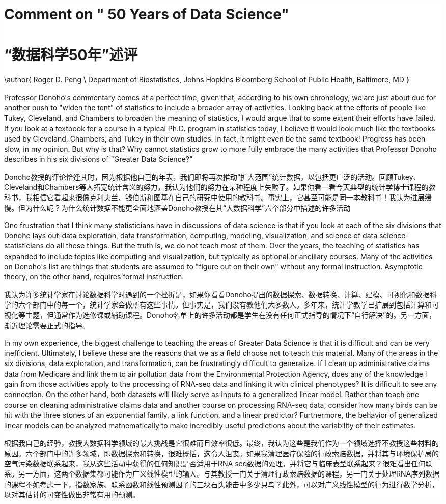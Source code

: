 #  Comment on " 50 Years of Data Science"

# “数据科学50年”述评


\author{
Roger D. Peng \\ Department of Biostatistics, Johns Hopkins Bloomberg School of Public Health, Baltimore, MD
}

Professor Donoho's commentary comes at a perfect time, given that, according to his own chronology, we are just about due for another push to "widen the tent" of statistics to include a broader array of activities. Looking back at the efforts of people like Tukey, Cleveland, and Chambers to broaden the meaning of statistics, I would argue that to some extent their efforts have failed. If you look at a textbook for a course in a typical Ph.D. program in statistics today, I believe it would look much like the textbooks used by Cleveland, Chambers, and Tukey in their own studies. In fact, it might even be the same textbook! Progress has been slow, in my opinion. But why is that? Why cannot statistics grow to more fully embrace the many activities that Professor Donoho describes in his six divisions of "Greater Data Science?"

Donoho教授的评论恰逢其时，因为根据他自己的年表，我们即将再次推动“扩大范围”统计数据，以包括更广泛的活动。回顾Tukey、Cleveland和Chambers等人拓宽统计含义的努力，我认为他们的努力在某种程度上失败了。如果你看一看今天典型的统计学博士课程的教科书，我相信它看起来很像克利夫兰、钱伯斯和图基在自己的研究中使用的教科书。事实上，它甚至可能是同一本教科书！我认为进展缓慢。但为什么呢？为什么统计数据不能更全面地涵盖Donoho教授在其“大数据科学”六个部分中描述的许多活动



One frustration that I think many statisticians have in discussions of data science is that if you look at each of the six divisions that Donoho lays out-data exploration, data transformation, computing, modeling, visualization, and science of data science-statisticians do all those things. But the truth is, we do not teach most of them. Over the years, the teaching of statistics has expanded to include topics like computing and visualization, but typically as optional or ancillary courses. Many of the activities on Donoho's list are things that students are assumed to "figure out on their own" without any formal instruction. Asymptotic theory, on the other hand, requires formal instruction.

我认为许多统计学家在讨论数据科学时遇到的一个挫折是，如果你看看Donoho提出的数据探索、数据转换、计算、建模、可视化和数据科学的六个部门中的每一个，统计学家会做所有这些事情。但事实是，我们没有教他们大多数人。多年来，统计学教学已扩展到包括计算和可视化等主题，但通常作为选修课或辅助课程。Donoho名单上的许多活动都是学生在没有任何正式指导的情况下“自行解决”的。另一方面，渐近理论需要正式的指导。

In my own experience, the biggest challenge to teaching the areas of Greater Data Science is that it is difficult and can be very inefficient. Ultimately, I believe these are the reasons that we as a field choose not to teach this material. Many of the areas in the six divisions, data exploration, and transformation, can be frustratingly difficult to generalize. If I clean up administrative claims data from Medicare and link them to air pollution data from the Environmental Protection Agency, does any of the knowledge I gain from those activities apply to the processing of RNA-seq data and linking it with clinical phenotypes? It is difficult to see any connection. On the other hand, both datasets will likely serve as inputs to a generalized linear model. Rather than teach one course on cleaning administrative claims data and another course on processing RNA-seq data, consider how many birds can be hit with the three stones of an exponential family, a link function, and a linear predictor? Furthermore, the behavior of generalized linear models can be analyzed mathematically to make incredibly useful predictions about the variability of their estimates.

根据我自己的经验，教授大数据科学领域的最大挑战是它很难而且效率很低。最终，我认为这些是我们作为一个领域选择不教授这些材料的原因。六个部门中的许多领域，即数据探索和转换，很难概括，这令人沮丧。如果我清理医疗保险的行政索赔数据，并将其与环境保护局的空气污染数据联系起来，我从这些活动中获得的任何知识是否适用于RNA seq数据的处理，并将它与临床表型联系起来？很难看出任何联系。另一方面，这两个数据集都可能作为广义线性模型的输入。与其教授一门关于清理行政索赔数据的课程，另一门关于处理RNA序列数据的课程不如考虑一下，指数家族、联系函数和线性预测因子的三块石头能击中多少只鸟？此外，可以对广义线性模型的行为进行数学分析，以对其估计的可变性做出非常有用的预测。
